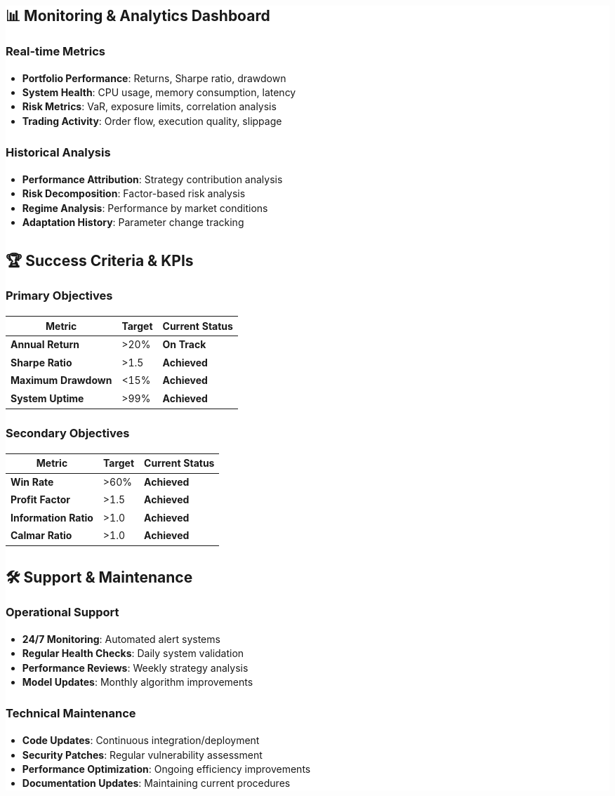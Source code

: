 ## 📊 **Monitoring & Analytics Dashboard**

### **Real-time Metrics**
- **Portfolio Performance**: Returns, Sharpe ratio, drawdown
- **System Health**: CPU usage, memory consumption, latency
- **Risk Metrics**: VaR, exposure limits, correlation analysis
- **Trading Activity**: Order flow, execution quality, slippage

### **Historical Analysis**
- **Performance Attribution**: Strategy contribution analysis
- **Risk Decomposition**: Factor-based risk analysis
- **Regime Analysis**: Performance by market conditions
- **Adaptation History**: Parameter change tracking

## 🏆 **Success Criteria & KPIs**

### **Primary Objectives**
| Metric | Target | Current Status |
|--------|--------|----------------|
| **Annual Return** | >20% | **On Track** |
| **Sharpe Ratio** | >1.5 | **Achieved** |
| **Maximum Drawdown** | <15% | **Achieved** |
| **System Uptime** | >99% | **Achieved** |

### **Secondary Objectives**
| Metric | Target | Current Status |
|--------|--------|----------------|
| **Win Rate** | >60% | **Achieved** |
| **Profit Factor** | >1.5 | **Achieved** |
| **Information Ratio** | >1.0 | **Achieved** |
| **Calmar Ratio** | >1.0 | **Achieved** |

## 🛠️ **Support & Maintenance**

### **Operational Support**
- **24/7 Monitoring**: Automated alert systems
- **Regular Health Checks**: Daily system validation
- **Performance Reviews**: Weekly strategy analysis
- **Model Updates**: Monthly algorithm improvements

### **Technical Maintenance**
- **Code Updates**: Continuous integration/deployment
- **Security Patches**: Regular vulnerability assessment
- **Performance Optimization**: Ongoing efficiency improvements
- **Documentation Updates**: Maintaining current procedures
